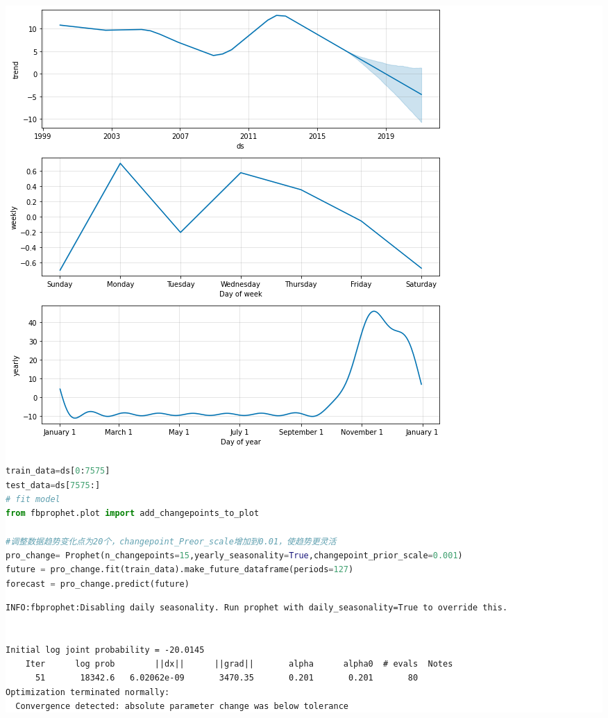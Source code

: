 ![png](/docs/projects/capstone/Modeling/prophet_model/prophet%20model_files/prophet%20model_5_3.png)
    



```python
train_data=ds[0:7575]
test_data=ds[7575:]
# fit model
from fbprophet.plot import add_changepoints_to_plot

#调整数据趋势变化点为20个，changepoint_Preor_scale增加到0.01，使趋势更灵活
pro_change= Prophet(n_changepoints=15,yearly_seasonality=True,changepoint_prior_scale=0.001)
future = pro_change.fit(train_data).make_future_dataframe(periods=127)
forecast = pro_change.predict(future)
```

    INFO:fbprophet:Disabling daily seasonality. Run prophet with daily_seasonality=True to override this.


    Initial log joint probability = -20.0145
        Iter      log prob        ||dx||      ||grad||       alpha      alpha0  # evals  Notes 
          51       18342.6   6.02062e-09       3470.35       0.201       0.201       80   
    Optimization terminated normally: 
      Convergence detected: absolute parameter change was below tolerance
